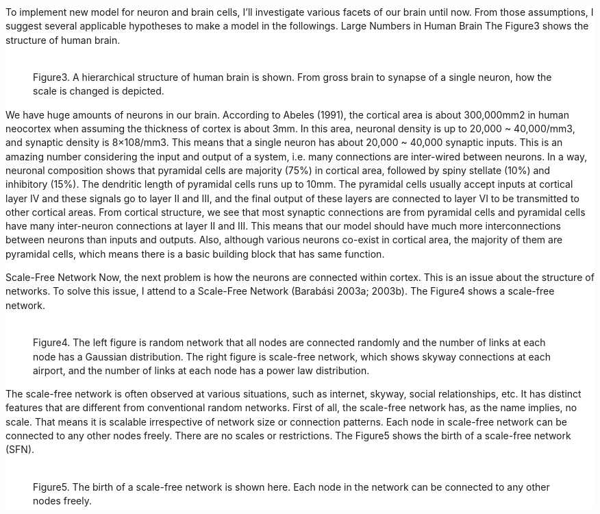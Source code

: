 To implement new model for neuron and brain cells, I’ll investigate various facets of our brain until now. From those assumptions, I suggest several applicable hypotheses to make a model in the followings.
Large Numbers in Human Brain
The Figure3 shows the structure of human brain.

<figure>
	<img src="{{ '/assets/img/sdb03.png' | prepend: site.baseurl }}" alt=""> 
	<figcaption>Figure3. A hierarchical structure of human brain is shown. From gross brain to synapse of a single neuron, how the scale is changed is depicted.</figcaption>
</figure>

We have huge amounts of neurons in our brain. According to Abeles (1991), the cortical area is about 300,000mm2 in human neocortex when assuming the thickness of cortex is about 3mm. In this area, neuronal density is up to 20,000 ~ 40,000/mm3, and synaptic density is 8×108/mm3. This means that a single neuron has about 20,000 ~ 40,000 synaptic inputs. This is an amazing number considering the input and output of a system, i.e. many connections are inter-wired between neurons.
In a way, neuronal composition shows that pyramidal cells are majority (75%) in cortical area, followed by spiny stellate (10%) and inhibitory (15%). The dendritic length of pyramidal cells runs up to 10mm. The pyramidal cells usually accept inputs at cortical layer IV and these signals go to layer II and III, and the final output of these layers are connected to layer VI to be transmitted to other cortical areas.
From cortical structure, we see that most synaptic connections are from pyramidal cells and pyramidal cells have many inter-neuron connections at layer II and III. This means that our model should have much more interconnections between neurons than inputs and outputs. Also, although various neurons co-exist in cortical area, the majority of them are pyramidal cells, which means there is a basic building block that has same function.

Scale-Free Network
Now, the next problem is how the neurons are connected within cortex. This is an issue about the structure of networks. To solve this issue, I attend to a Scale-Free Network (Barabási 2003a; 2003b). The Figure4 shows a scale-free network.


<figure>
	<img src="{{ '/assets/img/sdb04.png' | prepend: site.baseurl }}" alt=""> 
	<figcaption>Figure4. The left figure is random network that all nodes are connected randomly and the number of links at each node has a Gaussian distribution. The right figure is scale-free network, which shows skyway connections at each airport, and the number of links at each node has a power law distribution.</figcaption>
</figure>

The scale-free network is often observed at various situations, such as internet, skyway, social relationships, etc. It has distinct features that are different from conventional random networks. First of all, the scale-free network has, as the name implies, no scale. That means it is scalable irrespective of network size or connection patterns. Each node in scale-free network can be connected to any other nodes freely. There are no scales or restrictions. The Figure5 shows the birth of a scale-free network (SFN).


<figure>
	<img src="{{ '/assets/img/sdb05.png' | prepend: site.baseurl }}" alt=""> 
	<figcaption>Figure5. The birth of a scale-free network is shown here. Each node in the network can be connected to any other nodes freely.</figcaption>
</figure>
